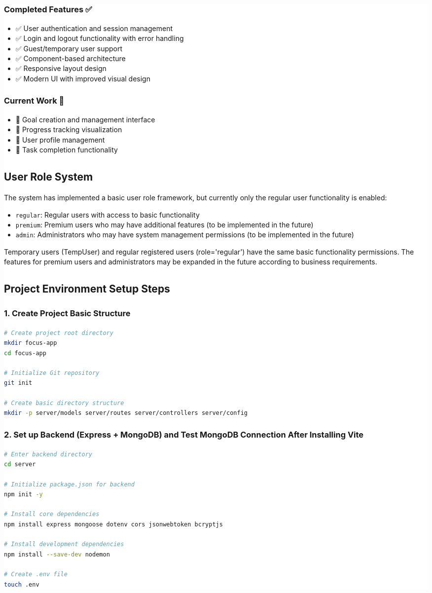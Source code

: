 ### Completed Features ✅

- ✅ User authentication and session management
- ✅ Login and logout functionality with error handling
- ✅ Guest/temporary user support
- ✅ Component-based architecture
- ✅ Responsive layout design
- ✅ Modern UI with improved visual design

### Current Work 🔄

- 🔄 Goal creation and management interface
- 🔄 Progress tracking visualization
- 🔄 User profile management
- 🔄 Task completion functionality

## User Role System

The system has implemented a basic user role framework, but currently only the regular user functionality is enabled:

- `regular`: Regular users with access to basic functionality
- `premium`: Premium users who may have additional features (to be implemented in the future)
- `admin`: Administrators who may have system management permissions (to be implemented in the future)

Temporary users (TempUser) and regular registered users (role='regular') have the same basic functionality permissions. The features for premium users and administrators may be expanded in the future according to business requirements.

## Project Environment Setup Steps

### 1. Create Project Basic Structure

```bash
# Create project root directory
mkdir focus-app
cd focus-app

# Initialize Git repository
git init

# Create basic directory structure
mkdir -p server/models server/routes server/controllers server/config
```

### 2. Set up Backend (Express + MongoDB) and Test MongoDB Connection After Installing Vite

```bash
# Enter backend directory
cd server

# Initialize package.json for backend
npm init -y

# Install core dependencies
npm install express mongoose dotenv cors jsonwebtoken bcryptjs

# Install development dependencies
npm install --save-dev nodemon

# Create .env file
touch .env
```